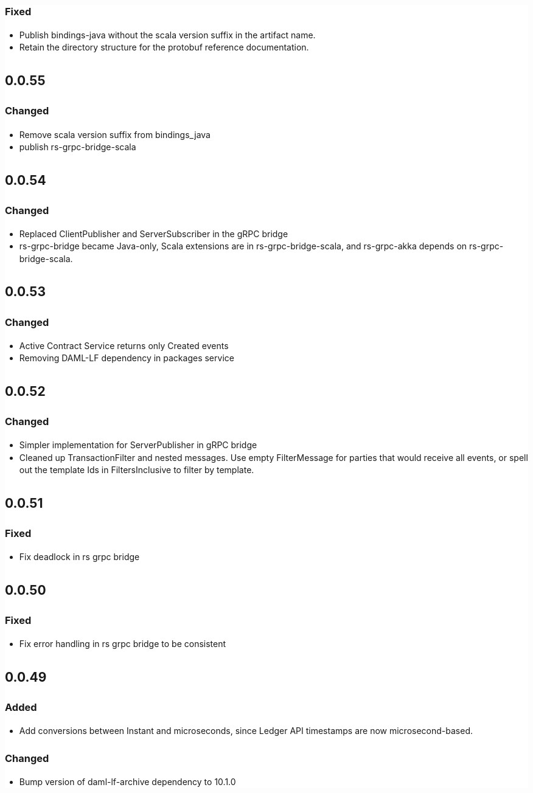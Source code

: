 ### Fixed
- Publish bindings-java without the scala version suffix in the artifact name.
- Retain the directory structure for the protobuf reference documentation.

## 0.0.55
### Changed
- Remove scala version suffix from bindings_java
- publish rs-grpc-bridge-scala

## 0.0.54
### Changed
- Replaced ClientPublisher and ServerSubscriber in the gRPC bridge
- rs-grpc-bridge became Java-only, Scala extensions are in rs-grpc-bridge-scala, and rs-grpc-akka depends on rs-grpc-bridge-scala.

## 0.0.53
### Changed
- Active Contract Service returns only Created events
- Removing DAML-LF dependency in packages service

## 0.0.52
### Changed
- Simpler implementation for ServerPublisher in gRPC bridge
- Cleaned up TransactionFilter and nested messages. Use empty FilterMessage for parties that would receive all events, or spell out the template Ids in FiltersInclusive to filter by template.

## 0.0.51
### Fixed
- Fix deadlock in rs grpc bridge

## 0.0.50
### Fixed
- Fix error handling in rs grpc bridge to be consistent

## 0.0.49
### Added
- Add conversions between Instant and microseconds, since Ledger API timestamps are now microsecond-based.
### Changed
- Bump version of daml-lf-archive dependency to 10.1.0
